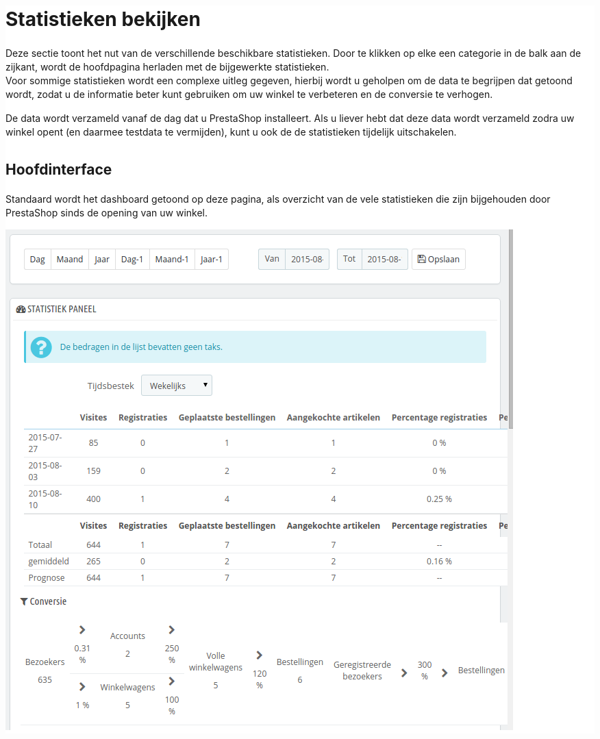 # Statistieken bekijken

Deze sectie toont het nut van de verschillende beschikbare statistieken. Door te klikken op elke een categorie in de balk aan de zijkant, wordt de hoofdpagina herladen met de bijgewerkte statistieken.\
Voor sommige statistieken wordt een complexe uitleg gegeven, hierbij wordt u geholpen om de data te begrijpen dat getoond wordt, zodat u de informatie beter kunt gebruiken om uw winkel te verbeteren en de conversie te verhogen.

De data wordt verzameld vanaf de dag dat u PrestaShop installeert. Als u liever hebt dat deze data wordt verzameld zodra uw winkel opent (en daarmee testdata te vermijden), kunt u ook de de statistieken tijdelijk uitschakelen.

## Hoofdinterface <a href="#statistiekenbekijken-hoofdinterface" id="statistiekenbekijken-hoofdinterface"></a>

Standaard wordt het dashboard getoond op deze pagina, als overzicht van de vele statistieken die zijn bijgehouden door PrestaShop sinds de opening van uw winkel.

![](../../../.gitbook/assets/41418806.png)
